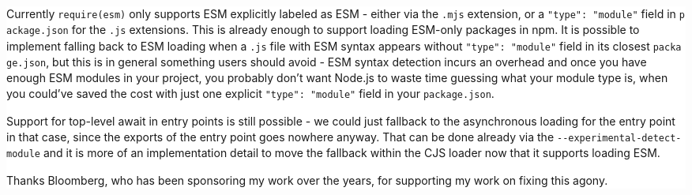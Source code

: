 Currently `require(esm)` only supports ESM explicitly labeled as ESM - either via the `.mjs` extension, or a `"type": "module"` field in `package.json` for the `.js` extensions. This is already enough to support loading ESM-only packages in npm. It is possible to implement falling back to ESM loading when a `.js` file with ESM syntax appears without `"type": "module"` field in its closest `package.json`, but this is in general something users should avoid - ESM syntax detection incurs an overhead and once you have enough ESM modules in your project, you probably don’t want Node.js to waste time guessing what your module type is, when you could’ve saved the cost with just one explicit `"type": "module"` field in your `package.json`.

Support for top-level await in entry points is still possible - we could just fallback to the asynchronous loading for the entry point in that case, since the exports of the entry point goes nowhere anyway. That can be done already via the `--experimental-detect-module` and it is more of an implementation detail to move the fallback within the CJS loader now that it supports loading ESM.

Thanks Bloomberg, who has been sponsoring my work over the years, for supporting my work on fixing this agony.